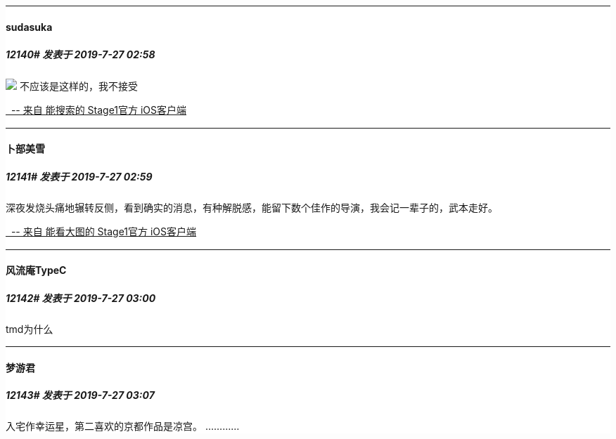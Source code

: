 





*****

####  sudasuka  
##### 12140#       发表于 2019-7-27 02:58



<img src="https://static.saraba1st.com/image/smiley/face2017/138.png" referrerpolicy="no-referrer">
不应该是这样的，我不接受

[  -- 来自 能搜索的 Stage1官方 iOS客户端](https://itunes.apple.com/fi/app/saraba1st/id1221237470?mt=8)







*****

####  卜部美雪  
##### 12141#       发表于 2019-7-27 02:59




深夜发烧头痛地辗转反侧，看到确实的消息，有种解脱感，能留下数个佳作的导演，我会记一辈子的，武本走好。

[  -- 来自 能看大图的 Stage1官方 iOS客户端](https://itunes.apple.com/fi/app/saraba1st/id1221237470?mt=8)







*****

####  风流庵TypeC  
##### 12142#       发表于 2019-7-27 03:00




tmd为什么







*****

####  梦游君  
##### 12143#       发表于 2019-7-27 03:07




入宅作幸运星，第二喜欢的京都作品是凉宫。
…………
